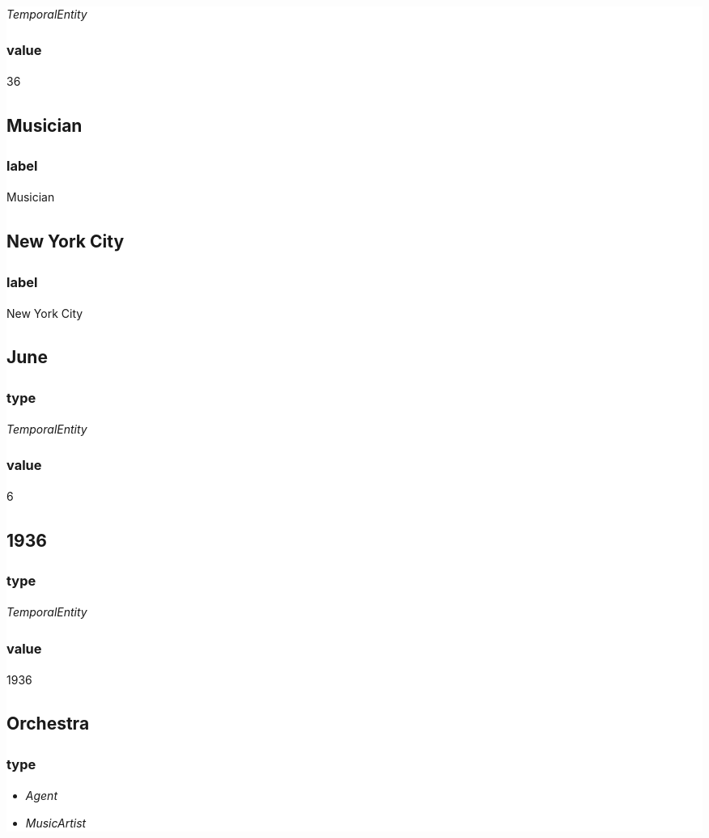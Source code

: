 
*TemporalEntity*

### value


36

## Musician

### label


Musician

## New York City

### label


New York City

## June

### type


*TemporalEntity*

### value


6

## 1936

### type


*TemporalEntity*

### value


1936

## Orchestra

### type

 - *Agent*

 - *MusicArtist*
